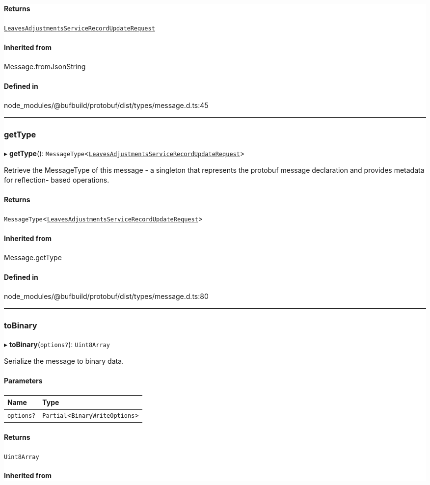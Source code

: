 #### Returns

[`LeavesAdjustmentsServiceRecordUpdateRequest`](LeavesAdjustmentsServiceRecordUpdateRequest.md)

#### Inherited from

Message.fromJsonString

#### Defined in

node_modules/@bufbuild/protobuf/dist/types/message.d.ts:45

___

### getType

▸ **getType**(): `MessageType`<[`LeavesAdjustmentsServiceRecordUpdateRequest`](LeavesAdjustmentsServiceRecordUpdateRequest.md)\>

Retrieve the MessageType of this message - a singleton that represents
the protobuf message declaration and provides metadata for reflection-
based operations.

#### Returns

`MessageType`<[`LeavesAdjustmentsServiceRecordUpdateRequest`](LeavesAdjustmentsServiceRecordUpdateRequest.md)\>

#### Inherited from

Message.getType

#### Defined in

node_modules/@bufbuild/protobuf/dist/types/message.d.ts:80

___

### toBinary

▸ **toBinary**(`options?`): `Uint8Array`

Serialize the message to binary data.

#### Parameters

| Name | Type |
| :------ | :------ |
| `options?` | `Partial`<`BinaryWriteOptions`\> |

#### Returns

`Uint8Array`

#### Inherited from
